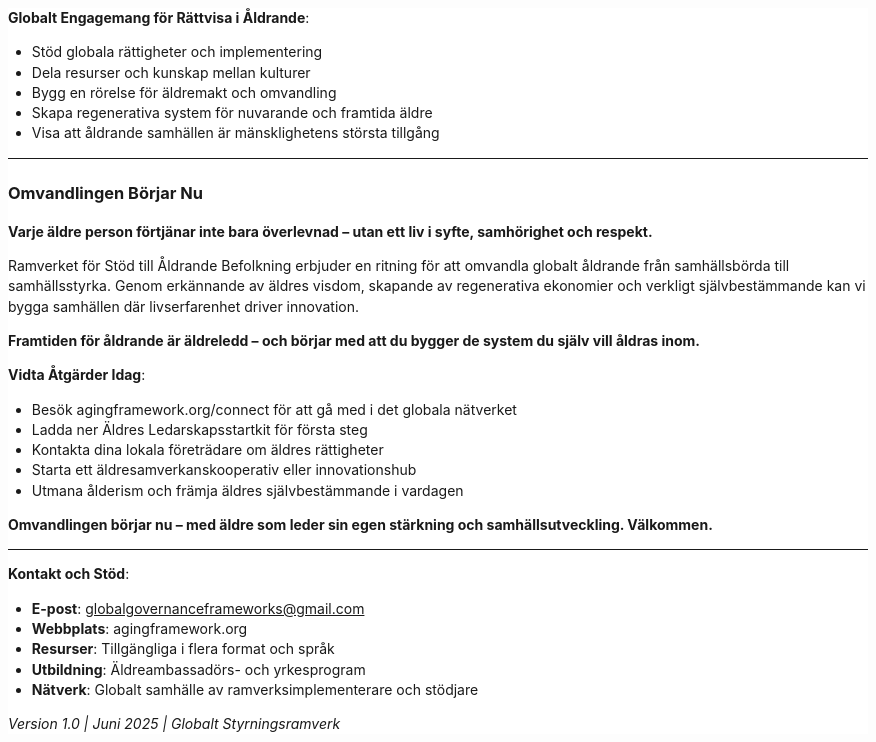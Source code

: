 **Globalt Engagemang för Rättvisa i Åldrande**:

* Stöd globala rättigheter och implementering
* Dela resurser och kunskap mellan kulturer
* Bygg en rörelse för äldremakt och omvandling
* Skapa regenerativa system för nuvarande och framtida äldre
* Visa att åldrande samhällen är mänsklighetens största tillgång

---

### **Omvandlingen Börjar Nu**

**Varje äldre person förtjänar inte bara överlevnad – utan ett liv i syfte, samhörighet och respekt.**

Ramverket för Stöd till Åldrande Befolkning erbjuder en ritning för att omvandla globalt åldrande från samhällsbörda till samhällsstyrka. Genom erkännande av äldres visdom, skapande av regenerativa ekonomier och verkligt självbestämmande kan vi bygga samhällen där livserfarenhet driver innovation.

**Framtiden för åldrande är äldreledd – och börjar med att du bygger de system du själv vill åldras inom.**

**Vidta Åtgärder Idag**:

* Besök agingframework.org/connect för att gå med i det globala nätverket
* Ladda ner Äldres Ledarskapsstartkit för första steg
* Kontakta dina lokala företrädare om äldres rättigheter
* Starta ett äldresamverkanskooperativ eller innovationshub
* Utmana ålderism och främja äldres självbestämmande i vardagen

**Omvandlingen börjar nu – med äldre som leder sin egen stärkning och samhällsutveckling. Välkommen.**

---

**Kontakt och Stöd**:

* **E-post**: [globalgovernanceframeworks@gmail.com](mailto:globalgovernanceframeworks@gmail.com)
* **Webbplats**: agingframework.org
* **Resurser**: Tillgängliga i flera format och språk
* **Utbildning**: Äldreambassadörs- och yrkesprogram
* **Nätverk**: Globalt samhälle av ramverksimplementerare och stödjare

*Version 1.0 | Juni 2025 | Globalt Styrningsramverk*

